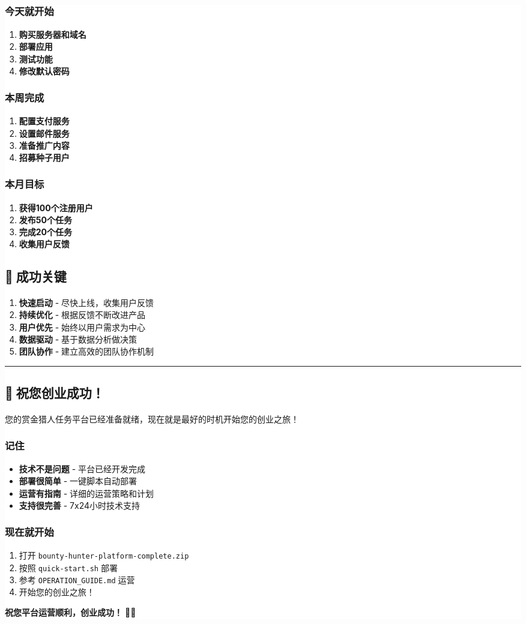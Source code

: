 ### 今天就开始
1. **购买服务器和域名**
2. **部署应用**
3. **测试功能**
4. **修改默认密码**

### 本周完成
1. **配置支付服务**
2. **设置邮件服务**
3. **准备推广内容**
4. **招募种子用户**

### 本月目标
1. **获得100个注册用户**
2. **发布50个任务**
3. **完成20个任务**
4. **收集用户反馈**

## 🎯 成功关键

1. **快速启动** - 尽快上线，收集用户反馈
2. **持续优化** - 根据反馈不断改进产品
3. **用户优先** - 始终以用户需求为中心
4. **数据驱动** - 基于数据分析做决策
5. **团队协作** - 建立高效的团队协作机制

---

## 🎉 祝您创业成功！

您的赏金猎人任务平台已经准备就绪，现在就是最好的时机开始您的创业之旅！

### 记住
- **技术不是问题** - 平台已经开发完成
- **部署很简单** - 一键脚本自动部署
- **运营有指南** - 详细的运营策略和计划
- **支持很完善** - 7x24小时技术支持

### 现在就开始
1. 打开 `bounty-hunter-platform-complete.zip`
2. 按照 `quick-start.sh` 部署
3. 参考 `OPERATION_GUIDE.md` 运营
4. 开始您的创业之旅！

**祝您平台运营顺利，创业成功！** 🚀🎉

